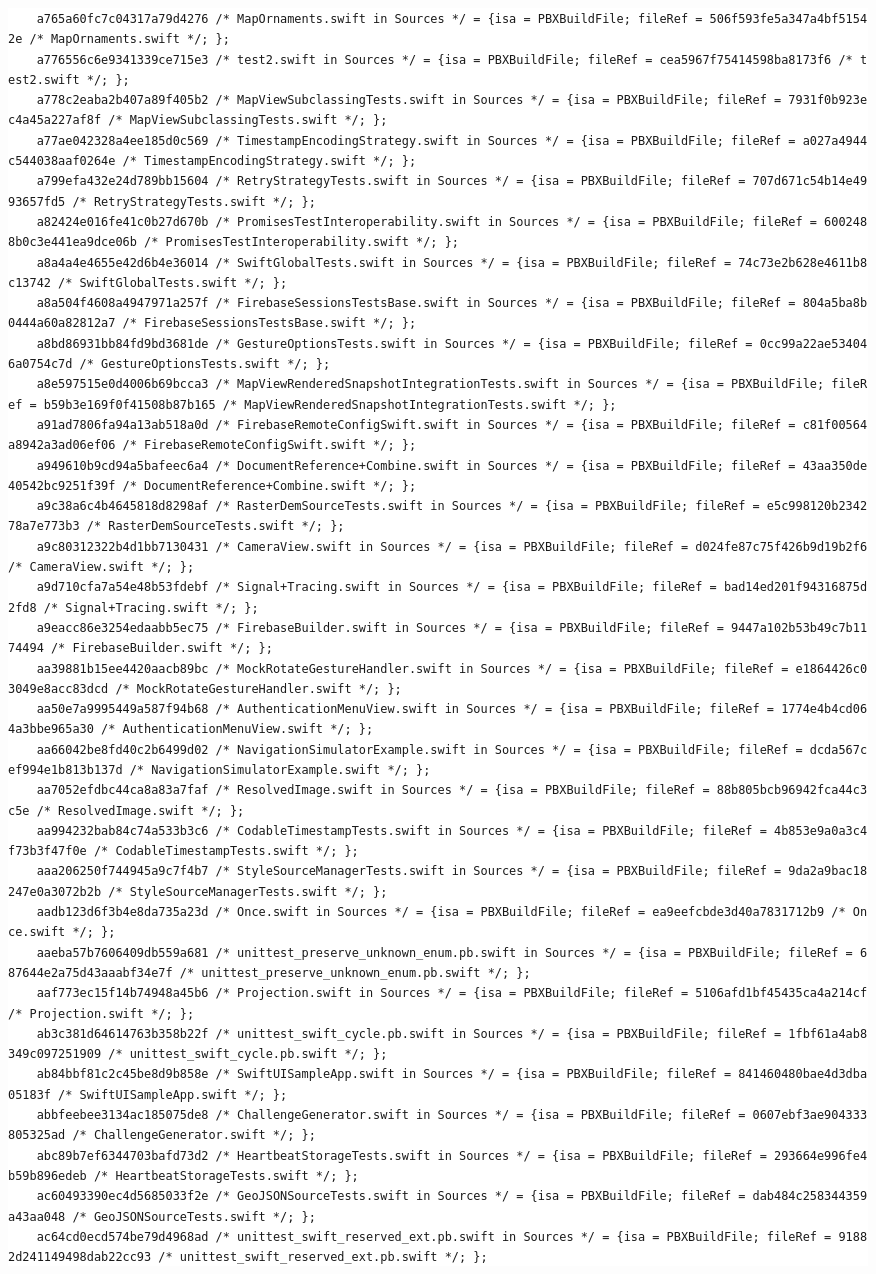		a765a60fc7c04317a79d4276 /* MapOrnaments.swift in Sources */ = {isa = PBXBuildFile; fileRef = 506f593fe5a347a4bf51542e /* MapOrnaments.swift */; };
		a776556c6e9341339ce715e3 /* test2.swift in Sources */ = {isa = PBXBuildFile; fileRef = cea5967f75414598ba8173f6 /* test2.swift */; };
		a778c2eaba2b407a89f405b2 /* MapViewSubclassingTests.swift in Sources */ = {isa = PBXBuildFile; fileRef = 7931f0b923ec4a45a227af8f /* MapViewSubclassingTests.swift */; };
		a77ae042328a4ee185d0c569 /* TimestampEncodingStrategy.swift in Sources */ = {isa = PBXBuildFile; fileRef = a027a4944c544038aaf0264e /* TimestampEncodingStrategy.swift */; };
		a799efa432e24d789bb15604 /* RetryStrategyTests.swift in Sources */ = {isa = PBXBuildFile; fileRef = 707d671c54b14e4993657fd5 /* RetryStrategyTests.swift */; };
		a82424e016fe41c0b27d670b /* PromisesTestInteroperability.swift in Sources */ = {isa = PBXBuildFile; fileRef = 6002488b0c3e441ea9dce06b /* PromisesTestInteroperability.swift */; };
		a8a4a4e4655e42d6b4e36014 /* SwiftGlobalTests.swift in Sources */ = {isa = PBXBuildFile; fileRef = 74c73e2b628e4611b8c13742 /* SwiftGlobalTests.swift */; };
		a8a504f4608a4947971a257f /* FirebaseSessionsTestsBase.swift in Sources */ = {isa = PBXBuildFile; fileRef = 804a5ba8b0444a60a82812a7 /* FirebaseSessionsTestsBase.swift */; };
		a8bd86931bb84fd9bd3681de /* GestureOptionsTests.swift in Sources */ = {isa = PBXBuildFile; fileRef = 0cc99a22ae534046a0754c7d /* GestureOptionsTests.swift */; };
		a8e597515e0d4006b69bcca3 /* MapViewRenderedSnapshotIntegrationTests.swift in Sources */ = {isa = PBXBuildFile; fileRef = b59b3e169f0f41508b87b165 /* MapViewRenderedSnapshotIntegrationTests.swift */; };
		a91ad7806fa94a13ab518a0d /* FirebaseRemoteConfigSwift.swift in Sources */ = {isa = PBXBuildFile; fileRef = c81f00564a8942a3ad06ef06 /* FirebaseRemoteConfigSwift.swift */; };
		a949610b9cd94a5bafeec6a4 /* DocumentReference+Combine.swift in Sources */ = {isa = PBXBuildFile; fileRef = 43aa350de40542bc9251f39f /* DocumentReference+Combine.swift */; };
		a9c38a6c4b4645818d8298af /* RasterDemSourceTests.swift in Sources */ = {isa = PBXBuildFile; fileRef = e5c998120b234278a7e773b3 /* RasterDemSourceTests.swift */; };
		a9c80312322b4d1bb7130431 /* CameraView.swift in Sources */ = {isa = PBXBuildFile; fileRef = d024fe87c75f426b9d19b2f6 /* CameraView.swift */; };
		a9d710cfa7a54e48b53fdebf /* Signal+Tracing.swift in Sources */ = {isa = PBXBuildFile; fileRef = bad14ed201f94316875d2fd8 /* Signal+Tracing.swift */; };
		a9eacc86e3254edaabb5ec75 /* FirebaseBuilder.swift in Sources */ = {isa = PBXBuildFile; fileRef = 9447a102b53b49c7b1174494 /* FirebaseBuilder.swift */; };
		aa39881b15ee4420aacb89bc /* MockRotateGestureHandler.swift in Sources */ = {isa = PBXBuildFile; fileRef = e1864426c03049e8acc83dcd /* MockRotateGestureHandler.swift */; };
		aa50e7a9995449a587f94b68 /* AuthenticationMenuView.swift in Sources */ = {isa = PBXBuildFile; fileRef = 1774e4b4cd064a3bbe965a30 /* AuthenticationMenuView.swift */; };
		aa66042be8fd40c2b6499d02 /* NavigationSimulatorExample.swift in Sources */ = {isa = PBXBuildFile; fileRef = dcda567cef994e1b813b137d /* NavigationSimulatorExample.swift */; };
		aa7052efdbc44ca8a83a7faf /* ResolvedImage.swift in Sources */ = {isa = PBXBuildFile; fileRef = 88b805bcb96942fca44c3c5e /* ResolvedImage.swift */; };
		aa994232bab84c74a533b3c6 /* CodableTimestampTests.swift in Sources */ = {isa = PBXBuildFile; fileRef = 4b853e9a0a3c4f73b3f47f0e /* CodableTimestampTests.swift */; };
		aaa206250f744945a9c7f4b7 /* StyleSourceManagerTests.swift in Sources */ = {isa = PBXBuildFile; fileRef = 9da2a9bac18247e0a3072b2b /* StyleSourceManagerTests.swift */; };
		aadb123d6f3b4e8da735a23d /* Once.swift in Sources */ = {isa = PBXBuildFile; fileRef = ea9eefcbde3d40a7831712b9 /* Once.swift */; };
		aaeba57b7606409db559a681 /* unittest_preserve_unknown_enum.pb.swift in Sources */ = {isa = PBXBuildFile; fileRef = 687644e2a75d43aaabf34e7f /* unittest_preserve_unknown_enum.pb.swift */; };
		aaf773ec15f14b74948a45b6 /* Projection.swift in Sources */ = {isa = PBXBuildFile; fileRef = 5106afd1bf45435ca4a214cf /* Projection.swift */; };
		ab3c381d64614763b358b22f /* unittest_swift_cycle.pb.swift in Sources */ = {isa = PBXBuildFile; fileRef = 1fbf61a4ab8349c097251909 /* unittest_swift_cycle.pb.swift */; };
		ab84bbf81c2c45be8d9b858e /* SwiftUISampleApp.swift in Sources */ = {isa = PBXBuildFile; fileRef = 841460480bae4d3dba05183f /* SwiftUISampleApp.swift */; };
		abbfeebee3134ac185075de8 /* ChallengeGenerator.swift in Sources */ = {isa = PBXBuildFile; fileRef = 0607ebf3ae904333805325ad /* ChallengeGenerator.swift */; };
		abc89b7ef6344703bafd73d2 /* HeartbeatStorageTests.swift in Sources */ = {isa = PBXBuildFile; fileRef = 293664e996fe4b59b896edeb /* HeartbeatStorageTests.swift */; };
		ac60493390ec4d5685033f2e /* GeoJSONSourceTests.swift in Sources */ = {isa = PBXBuildFile; fileRef = dab484c258344359a43aa048 /* GeoJSONSourceTests.swift */; };
		ac64cd0ecd574be79d4968ad /* unittest_swift_reserved_ext.pb.swift in Sources */ = {isa = PBXBuildFile; fileRef = 91882d241149498dab22cc93 /* unittest_swift_reserved_ext.pb.swift */; };